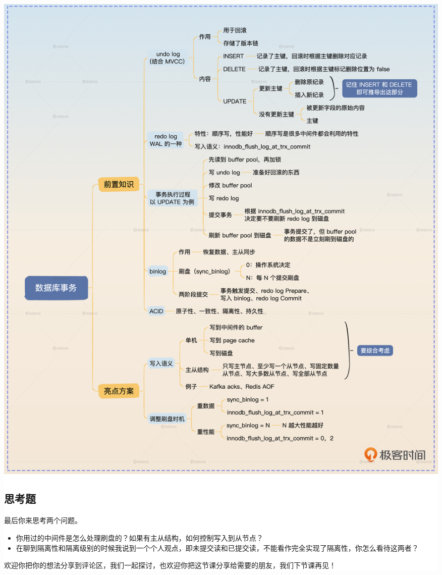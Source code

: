 ![](images/675812/9912c7af6f82899e8610298f0f96ec6e.png)

## 思考题

最后你来思考两个问题。

- 你用过的中间件是怎么处理刷盘的？如果有主从结构，如何控制写入到从节点？
- 在聊到隔离性和隔离级别的时候我说到一个个人观点，即未提交读和已提交读，不能看作完全实现了隔离性，你怎么看待这两者？

欢迎你把你的想法分享到评论区，我们一起探讨，也欢迎你把这节课分享给需要的朋友，我们下节课再见！